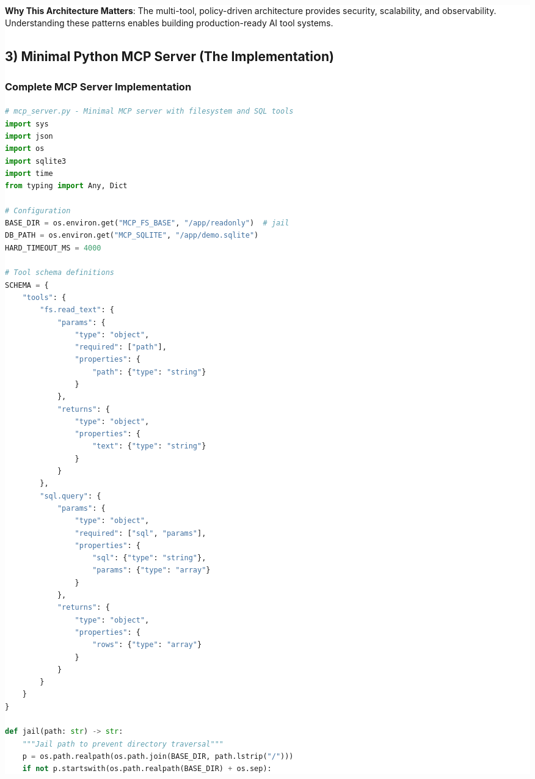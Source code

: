 **Why This Architecture Matters**: The multi-tool, policy-driven architecture provides security, scalability, and observability. Understanding these patterns enables building production-ready AI tool systems.

## 3) Minimal Python MCP Server (The Implementation)

### Complete MCP Server Implementation

```python
# mcp_server.py - Minimal MCP server with filesystem and SQL tools
import sys
import json
import os
import sqlite3
import time
from typing import Any, Dict

# Configuration
BASE_DIR = os.environ.get("MCP_FS_BASE", "/app/readonly")  # jail
DB_PATH = os.environ.get("MCP_SQLITE", "/app/demo.sqlite")
HARD_TIMEOUT_MS = 4000

# Tool schema definitions
SCHEMA = {
    "tools": {
        "fs.read_text": {
            "params": {
                "type": "object",
                "required": ["path"],
                "properties": {
                    "path": {"type": "string"}
                }
            },
            "returns": {
                "type": "object",
                "properties": {
                    "text": {"type": "string"}
                }
            }
        },
        "sql.query": {
            "params": {
                "type": "object",
                "required": ["sql", "params"],
                "properties": {
                    "sql": {"type": "string"},
                    "params": {"type": "array"}
                }
            },
            "returns": {
                "type": "object",
                "properties": {
                    "rows": {"type": "array"}
                }
            }
        }
    }
}

def jail(path: str) -> str:
    """Jail path to prevent directory traversal"""
    p = os.path.realpath(os.path.join(BASE_DIR, path.lstrip("/")))
    if not p.startswith(os.path.realpath(BASE_DIR) + os.sep):
```